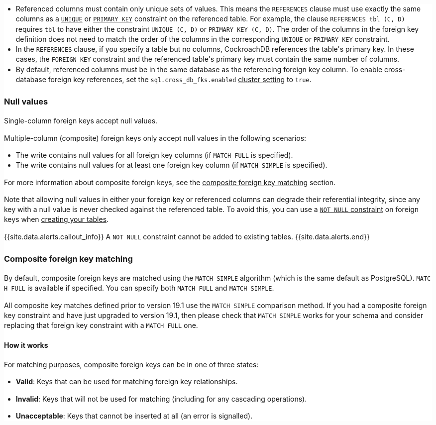 - Referenced columns must contain only unique sets of values. This means the `REFERENCES` clause must use exactly the same columns as a [`UNIQUE`](unique.html) or [`PRIMARY KEY`](primary-key.html) constraint on the referenced table. For example, the clause `REFERENCES tbl (C, D)` requires `tbl` to have either the constraint `UNIQUE (C, D)` or `PRIMARY KEY (C, D)`.  The order of the columns in the foreign key definition does not need to match the order of the columns in the corresponding `UNIQUE` or `PRIMARY KEY` constraint.
- In the `REFERENCES` clause, if you specify a table but no columns, CockroachDB references the table's primary key. In these cases, the `FOREIGN KEY` constraint and the referenced table's primary key must contain the same number of columns.
-  By default, referenced columns must be in the same database as the referencing foreign key column. To enable cross-database foreign key references, set the `sql.cross_db_fks.enabled` [cluster setting](cluster-settings.html) to `true`.

### Null values

Single-column foreign keys accept null values.

Multiple-column (composite) foreign keys only accept null values in the following scenarios:

- The write contains null values for all foreign key columns (if `MATCH FULL` is specified).
- The write contains null values for at least one foreign key column (if `MATCH SIMPLE` is specified).

For more information about composite foreign keys, see the [composite foreign key matching](#composite-foreign-key-matching) section.

Note that allowing null values in either your foreign key or referenced columns can degrade their referential integrity, since any key with a null value is never checked against the referenced table. To avoid this, you can use a [`NOT NULL` constraint](not-null.html) on foreign keys when [creating your tables](create-table.html).

{{site.data.alerts.callout_info}}
A `NOT NULL` constraint cannot be added to existing tables.
{{site.data.alerts.end}}

### Composite foreign key matching

By default, composite foreign keys are matched using the `MATCH SIMPLE` algorithm (which is the same default as PostgreSQL). `MATCH FULL` is available if specified. You can specify both `MATCH FULL` and `MATCH SIMPLE`.

All composite key matches defined prior to version 19.1 use the `MATCH SIMPLE` comparison method. If you had a composite foreign key constraint and have just upgraded to version 19.1, then please check that `MATCH SIMPLE` works for your schema and consider replacing that foreign key constraint with a `MATCH FULL` one.

#### How it works

For matching purposes, composite foreign keys can be in one of three states:

- **Valid**: Keys that can be used for matching foreign key relationships.

- **Invalid**: Keys that will not be used for matching (including for any cascading operations).

- **Unacceptable**: Keys that cannot be inserted at all (an error is signalled).

